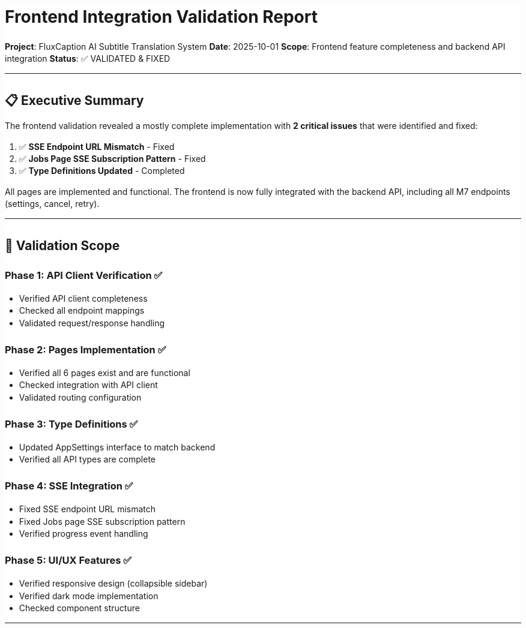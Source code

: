 # Frontend Integration Validation Report

**Project**: FluxCaption AI Subtitle Translation System
**Date**: 2025-10-01
**Scope**: Frontend feature completeness and backend API integration
**Status**: ✅ VALIDATED & FIXED

---

## 📋 Executive Summary

The frontend validation revealed a mostly complete implementation with **2 critical issues** that were identified and fixed:

1. ✅ **SSE Endpoint URL Mismatch** - Fixed
2. ✅ **Jobs Page SSE Subscription Pattern** - Fixed
3. ✅ **Type Definitions Updated** - Completed

All pages are implemented and functional. The frontend is now fully integrated with the backend API, including all M7 endpoints (settings, cancel, retry).

---

## 🎯 Validation Scope

### Phase 1: API Client Verification ✅
- Verified API client completeness
- Checked all endpoint mappings
- Validated request/response handling

### Phase 2: Pages Implementation ✅
- Verified all 6 pages exist and are functional
- Checked integration with API client
- Validated routing configuration

### Phase 3: Type Definitions ✅
- Updated AppSettings interface to match backend
- Verified all API types are complete

### Phase 4: SSE Integration ✅
- Fixed SSE endpoint URL mismatch
- Fixed Jobs page SSE subscription pattern
- Verified progress event handling

### Phase 5: UI/UX Features ✅
- Verified responsive design (collapsible sidebar)
- Verified dark mode implementation
- Checked component structure

---
